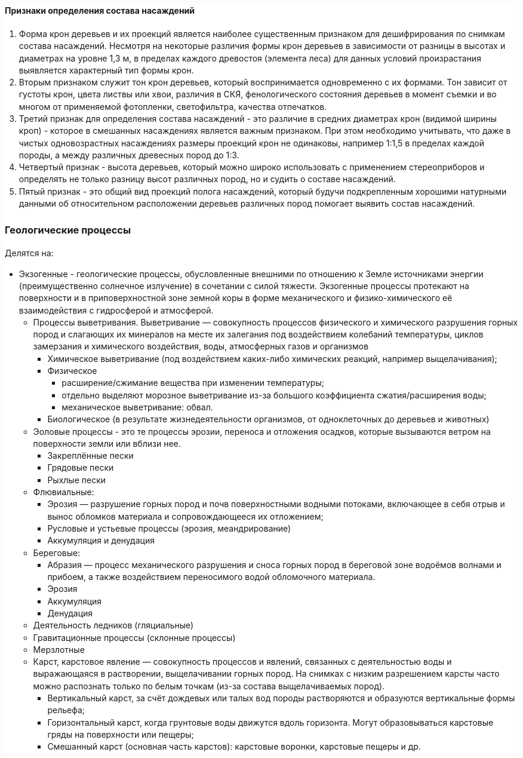 #### Признаки определения состава насаждений

1. Форма крон деревьев и их проекций является наиболее существенным признаком для дешифрирования по снимкам состава насаждений. Несмотря на некоторые различия формы крон деревьев в зависимости от разницы в высотах и диаметрах на уровне 1,3 м, в пределах каждого древостоя (элемента леса) для данных условий произрастания выявляется характерный тип формы крон.
2. Вторым признаком служит тон крон деревьев, который воспринимается одновременно с их формами. Тон зависит от густоты крон, цвета листвы или хвои, различия в СКЯ, фенологического состояния деревьев в момент съемки и во многом от применяемой фотопленки, светофильтра, качества отпечатков.
3. Третий признак для определения состава насаждений - это различие в средних диаметрах крон (видимой ширины кроп) - которое в смешанных насаждениях является важным признаком. При этом необходимо учитывать, что даже в чистых одновозрастных насаждениях размеры проекций крон не одинаковы, например 1:1,5 в пределах каждой породы, а между различных древесных пород до 1:3.
4. Четвертый признак - высота деревьев, который можно широко использовать с применением стереоприборов и определять не только разницу высот различных пород, но и судить о составе насаждений.
5. Пятый признак - это общий вид проекций полога насаждений, который будучи подкрепленным хорошими натурными данными об относительном расположении деревьев различных пород помогает выявить состав насаждений.

### Геологические процессы
Делятся на:
- Экзогенные - геологические процессы, обусловленные внешними по отношению к Земле источниками энергии (преимущественно солнечное излучение) в сочетании с силой тяжести. Экзогенные процессы протекают на поверхности и в приповерхностной зоне земной коры в форме механического и физико-химического её взаимодействия с гидросферой и атмосферой.
	- Процессы выветривания. Выветривание — совокупность процессов физического и химического разрушения горных пород и слагающих их минералов на месте их залегания под воздействием колебаний температуры, циклов замерзания и химического воздействия, воды, атмосферных газов и организмов
		- Химическое выветривание (под воздействием каких-либо химических реакций, например выщелачивания);
		- Физическое
			- расширение/сжимание вещества при изменении температуры;
			- отдельно выделяют морозное выветривание из-за большого коэффициента сжатия/расширения воды;
			- механическое выветривание: обвал.
		- Биологическое (в результате жизнедеятельности организмов, от одноклеточных до деревьев и животных)
	- Эоловые процессы - это те процессы эрозии, переноса и отложения осадков, которые вызываются ветром на поверхности земли или вблизи нее.
		- Закреплённые пески
		- Грядовые пески
		- Рыхлые пески
	- Флювиальные:
		- Эрозия — разрушение горных пород и почв поверхностными водными потоками, включающее в себя отрыв и вынос обломков материала и сопровождающееся их отложением;
		- Русловые и устьевые процессы (эрозия, меандрирование)
		- Аккумуляция и денудация
	- Береговые:
		- Абразия — процесс механического разрушения и сноса горных пород в береговой зоне водоёмов волнами и прибоем, а также воздействием переносимого водой обломочного материала.
		- Эрозия
		- Аккумуляция
		- Денудация
	- Деятельность ледников (гляциальные)
	- Гравитационные процессы (склонные процессы)
	- Мерзлотные
	- Карст, карстовое явление — совокупность процессов и явлений, связанных с деятельностью воды и выражающаяся в растворении, выщелачивании горных пород. На снимках с низким разрешением карсты часто можно распознать только по белым точкам (из-за состава выщелачиваемых пород).
		- Вертикальный карст, за счёт дождевых или талых вод породы растворяются и образуются вертикальные формы рельефа;
		- Горизонтальный карст, когда грунтовые воды движутся вдоль горизонта. Могут образовываться карстовые гряды на поверхности или пещеры;
		- Смешанный карст (основная часть карстов): карстовые воронки, карстовые пещеры и др.